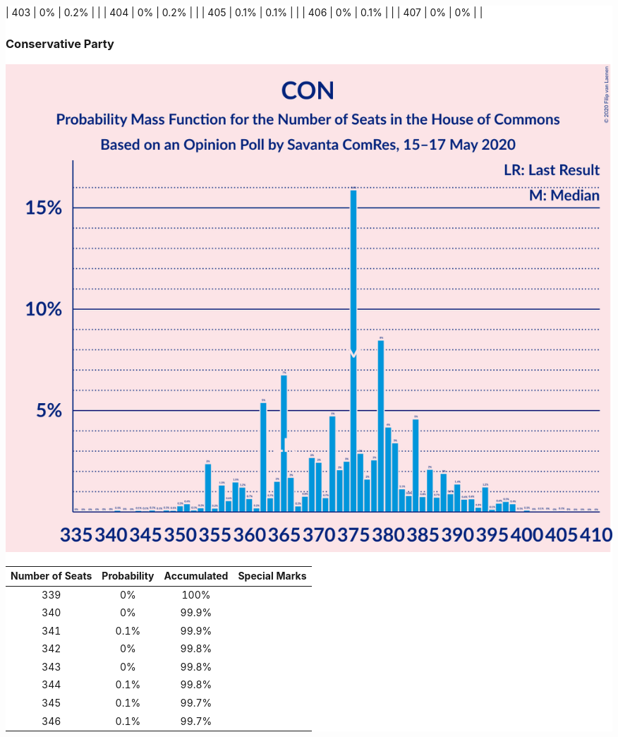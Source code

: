 | 403 | 0% | 0.2% |  |
| 404 | 0% | 0.2% |  |
| 405 | 0.1% | 0.1% |  |
| 406 | 0% | 0.1% |  |
| 407 | 0% | 0% |  |

### Conservative Party

![Graph with seats probability mass function not yet produced](2020-05-17-SavantaComRes-coalitions-seats-pmf-con.png "Seats Probability Mass Function")

| Number of Seats | Probability | Accumulated | Special Marks |
|:---------------:|:-----------:|:-----------:|:-------------:|
| 339 | 0% | 100% |  |
| 340 | 0% | 99.9% |  |
| 341 | 0.1% | 99.9% |  |
| 342 | 0% | 99.8% |  |
| 343 | 0% | 99.8% |  |
| 344 | 0.1% | 99.8% |  |
| 345 | 0.1% | 99.7% |  |
| 346 | 0.1% | 99.7% |  |